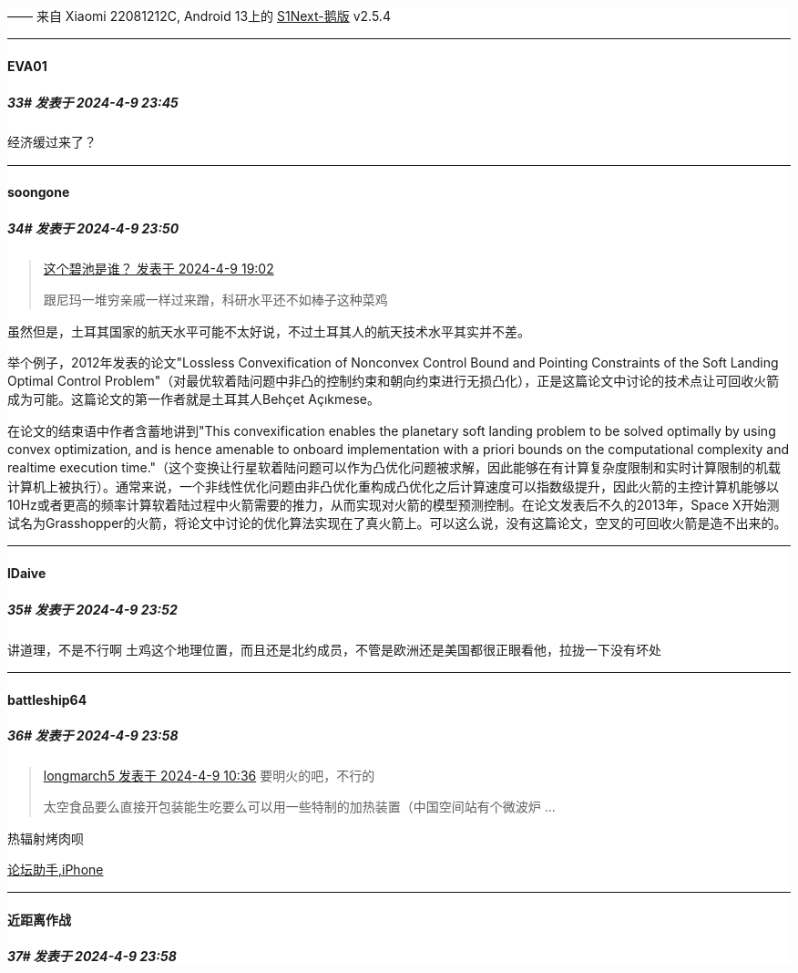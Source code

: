 —— 来自 Xiaomi 22081212C, Android 13上的 [S1Next-鹅版](https://github.com/ykrank/S1-Next/releases) v2.5.4

*****

####  EVA01  
##### 33#       发表于 2024-4-9 23:45

经济缓过来了？

*****

####  soongone  
##### 34#       发表于 2024-4-9 23:50

<blockquote><a href="httphttps://bbs.saraba1st.com/2b/forum.php?mod=redirect&amp;goto=findpost&amp;pid=64538628&amp;ptid=2179143" target="_blank">这个碧池是谁？ 发表于 2024-4-9 19:02</a>

跟尼玛一堆穷亲戚一样过来蹭，科研水平还不如棒子这种菜鸡</blockquote>
虽然但是，土耳其国家的航天水平可能不太好说，不过土耳其人的航天技术水平其实并不差。

举个例子，2012年发表的论文"Lossless Convexification of Nonconvex Control Bound and Pointing Constraints of the Soft Landing Optimal Control Problem"（对最优软着陆问题中非凸的控制约束和朝向约束进行无损凸化），正是这篇论文中讨论的技术点让可回收火箭成为可能。这篇论文的第一作者就是土耳其人Behçet Açıkmese。

在论文的结束语中作者含蓄地讲到"This convexification enables the planetary soft landing problem to be solved optimally by using convex optimization, and is hence amenable to onboard implementation with a priori bounds on the computational complexity and realtime execution time."（这个变换让行星软着陆问题可以作为凸优化问题被求解，因此能够在有计算复杂度限制和实时计算限制的机载计算机上被执行）。通常来说，一个非线性优化问题由非凸优化重构成凸优化之后计算速度可以指数级提升，因此火箭的主控计算机能够以10Hz或者更高的频率计算软着陆过程中火箭需要的推力，从而实现对火箭的模型预测控制。在论文发表后不久的2013年，Space X开始测试名为Grasshopper的火箭，将论文中讨论的优化算法实现在了真火箭上。可以这么说，没有这篇论文，空叉的可回收火箭是造不出来的。

*****

####  lDaive  
##### 35#       发表于 2024-4-9 23:52

讲道理，不是不行啊
土鸡这个地理位置，而且还是北约成员，不管是欧洲还是美国都很正眼看他，拉拢一下没有坏处

*****

####  battleship64  
##### 36#       发表于 2024-4-9 23:58

<blockquote><a href="httphttps://bbs.saraba1st.com/2b/forum.php?mod=redirect&amp;goto=findpost&amp;pid=64533411&amp;ptid=2179143" target="_blank">longmarch5 发表于 2024-4-9 10:36</a>
要明火的吧，不行的

太空食品要么直接开包装能生吃要么可以用一些特制的加热装置（中国空间站有个微波炉 ...</blockquote>
热辐射烤肉呗

[论坛助手,iPhone](https://bbs.saraba1st.com/2b/forum.php?mod=viewthread&amp;tid=2029836)

*****

####  近距离作战  
##### 37#       发表于 2024-4-9 23:58
